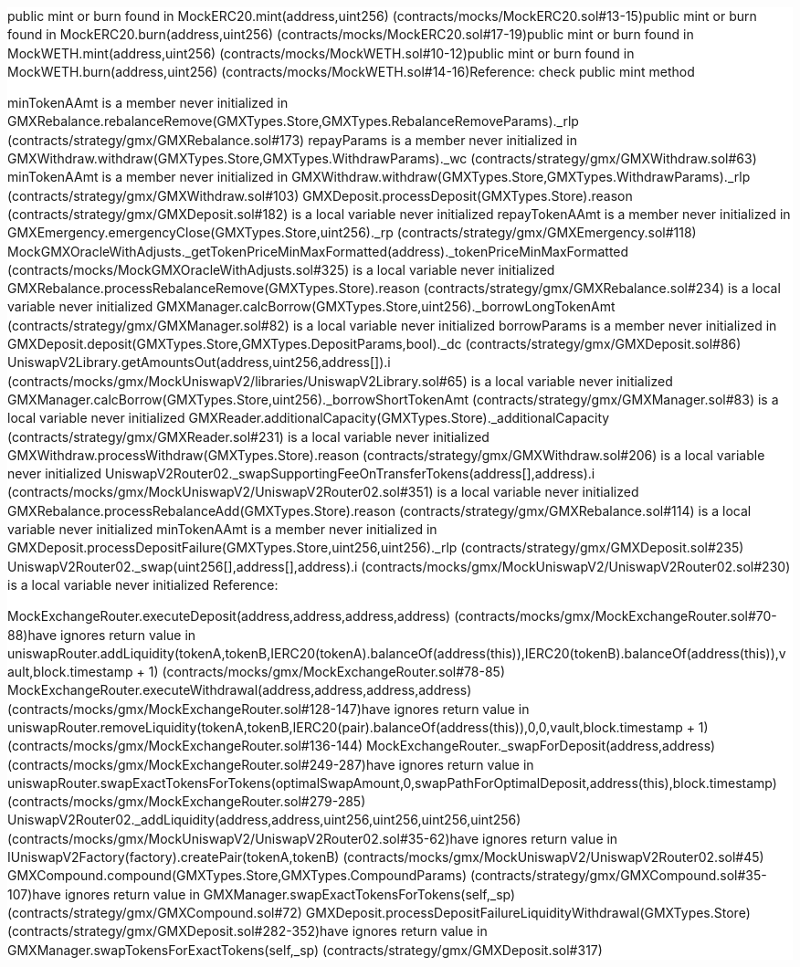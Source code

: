 public mint or burn found in MockERC20.mint(address,uint256) (contracts/mocks/MockERC20.sol#13-15)public mint or burn found in MockERC20.burn(address,uint256) (contracts/mocks/MockERC20.sol#17-19)public mint or burn found in MockWETH.mint(address,uint256) (contracts/mocks/MockWETH.sol#10-12)public mint or burn found in MockWETH.burn(address,uint256) (contracts/mocks/MockWETH.sol#14-16)Reference: check public mint method

minTokenAAmt is a member never initialized in GMXRebalance.rebalanceRemove(GMXTypes.Store,GMXTypes.RebalanceRemoveParams)._rlp (contracts/strategy/gmx/GMXRebalance.sol#173)
repayParams is a member never initialized in GMXWithdraw.withdraw(GMXTypes.Store,GMXTypes.WithdrawParams)._wc (contracts/strategy/gmx/GMXWithdraw.sol#63)
minTokenAAmt is a member never initialized in GMXWithdraw.withdraw(GMXTypes.Store,GMXTypes.WithdrawParams)._rlp (contracts/strategy/gmx/GMXWithdraw.sol#103)
GMXDeposit.processDeposit(GMXTypes.Store).reason (contracts/strategy/gmx/GMXDeposit.sol#182) is a local variable never initialized
repayTokenAAmt is a member never initialized in GMXEmergency.emergencyClose(GMXTypes.Store,uint256)._rp (contracts/strategy/gmx/GMXEmergency.sol#118)
MockGMXOracleWithAdjusts._getTokenPriceMinMaxFormatted(address)._tokenPriceMinMaxFormatted (contracts/mocks/MockGMXOracleWithAdjusts.sol#325) is a local variable never initialized
GMXRebalance.processRebalanceRemove(GMXTypes.Store).reason (contracts/strategy/gmx/GMXRebalance.sol#234) is a local variable never initialized
GMXManager.calcBorrow(GMXTypes.Store,uint256)._borrowLongTokenAmt (contracts/strategy/gmx/GMXManager.sol#82) is a local variable never initialized
borrowParams is a member never initialized in GMXDeposit.deposit(GMXTypes.Store,GMXTypes.DepositParams,bool)._dc (contracts/strategy/gmx/GMXDeposit.sol#86)
UniswapV2Library.getAmountsOut(address,uint256,address[]).i (contracts/mocks/gmx/MockUniswapV2/libraries/UniswapV2Library.sol#65) is a local variable never initialized
GMXManager.calcBorrow(GMXTypes.Store,uint256)._borrowShortTokenAmt (contracts/strategy/gmx/GMXManager.sol#83) is a local variable never initialized
GMXReader.additionalCapacity(GMXTypes.Store)._additionalCapacity (contracts/strategy/gmx/GMXReader.sol#231) is a local variable never initialized
GMXWithdraw.processWithdraw(GMXTypes.Store).reason (contracts/strategy/gmx/GMXWithdraw.sol#206) is a local variable never initialized
UniswapV2Router02._swapSupportingFeeOnTransferTokens(address[],address).i (contracts/mocks/gmx/MockUniswapV2/UniswapV2Router02.sol#351) is a local variable never initialized
GMXRebalance.processRebalanceAdd(GMXTypes.Store).reason (contracts/strategy/gmx/GMXRebalance.sol#114) is a local variable never initialized
minTokenAAmt is a member never initialized in GMXDeposit.processDepositFailure(GMXTypes.Store,uint256,uint256)._rlp (contracts/strategy/gmx/GMXDeposit.sol#235)
UniswapV2Router02._swap(uint256[],address[],address).i (contracts/mocks/gmx/MockUniswapV2/UniswapV2Router02.sol#230) is a local variable never initialized
Reference:  

MockExchangeRouter.executeDeposit(address,address,address,address) (contracts/mocks/gmx/MockExchangeRouter.sol#70-88)have ignores return value in uniswapRouter.addLiquidity(tokenA,tokenB,IERC20(tokenA).balanceOf(address(this)),IERC20(tokenB).balanceOf(address(this)),vault,block.timestamp + 1) (contracts/mocks/gmx/MockExchangeRouter.sol#78-85)
MockExchangeRouter.executeWithdrawal(address,address,address,address) (contracts/mocks/gmx/MockExchangeRouter.sol#128-147)have ignores return value in uniswapRouter.removeLiquidity(tokenA,tokenB,IERC20(pair).balanceOf(address(this)),0,0,vault,block.timestamp + 1) (contracts/mocks/gmx/MockExchangeRouter.sol#136-144)
MockExchangeRouter._swapForDeposit(address,address) (contracts/mocks/gmx/MockExchangeRouter.sol#249-287)have ignores return value in uniswapRouter.swapExactTokensForTokens(optimalSwapAmount,0,swapPathForOptimalDeposit,address(this),block.timestamp) (contracts/mocks/gmx/MockExchangeRouter.sol#279-285)
UniswapV2Router02._addLiquidity(address,address,uint256,uint256,uint256,uint256) (contracts/mocks/gmx/MockUniswapV2/UniswapV2Router02.sol#35-62)have ignores return value in IUniswapV2Factory(factory).createPair(tokenA,tokenB) (contracts/mocks/gmx/MockUniswapV2/UniswapV2Router02.sol#45)
GMXCompound.compound(GMXTypes.Store,GMXTypes.CompoundParams) (contracts/strategy/gmx/GMXCompound.sol#35-107)have ignores return value in GMXManager.swapExactTokensForTokens(self,_sp) (contracts/strategy/gmx/GMXCompound.sol#72)
GMXDeposit.processDepositFailureLiquidityWithdrawal(GMXTypes.Store) (contracts/strategy/gmx/GMXDeposit.sol#282-352)have ignores return value in GMXManager.swapTokensForExactTokens(self,_sp) (contracts/strategy/gmx/GMXDeposit.sol#317)